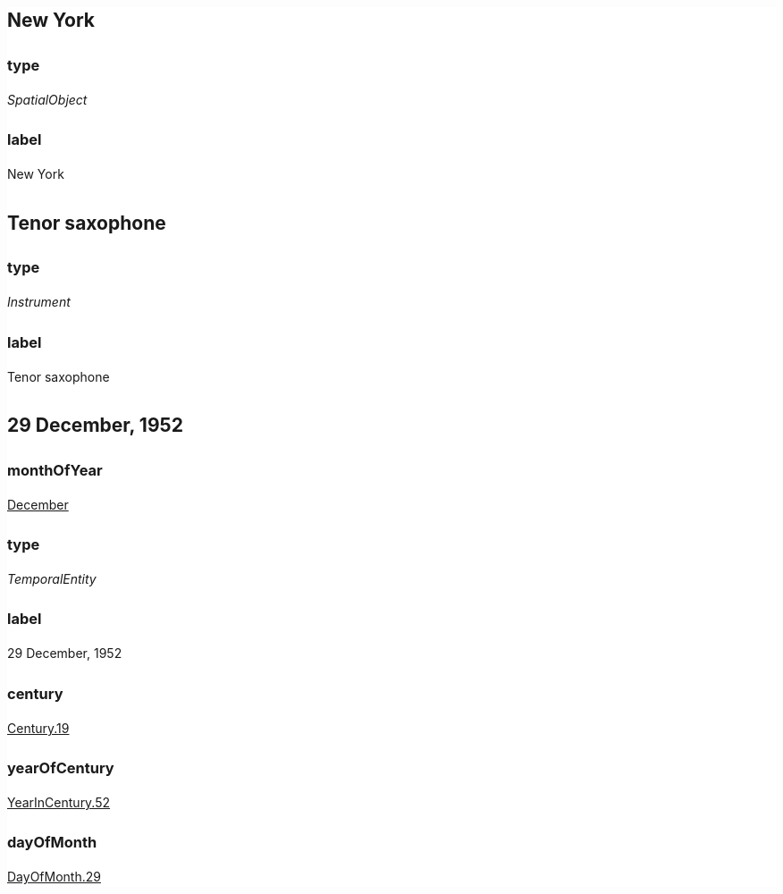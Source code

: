 ## New York

### type


*SpatialObject*

### label


New York

## Tenor saxophone

### type


*Instrument*

### label


Tenor saxophone

## 29 December, 1952

### monthOfYear


[December](#December)

### type


*TemporalEntity*

### label


29 December, 1952

### century


[Century.19](#Century.19)

### yearOfCentury


[YearInCentury.52](#YearInCentury.52)

### dayOfMonth


[DayOfMonth.29](#DayOfMonth.29)
